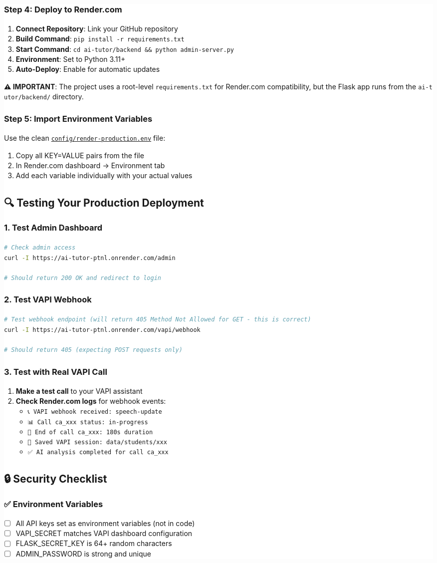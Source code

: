 ### Step 4: Deploy to Render.com

1. **Connect Repository**: Link your GitHub repository
2. **Build Command**: `pip install -r requirements.txt`
3. **Start Command**: `cd ai-tutor/backend && python admin-server.py`
4. **Environment**: Set to Python 3.11+
5. **Auto-Deploy**: Enable for automatic updates

**⚠️ IMPORTANT**: The project uses a root-level `requirements.txt` for Render.com compatibility, but the Flask app runs from the `ai-tutor/backend/` directory.

### Step 5: Import Environment Variables

Use the clean [`config/render-production.env`](../config/render-production.env) file:

1. Copy all KEY=VALUE pairs from the file
2. In Render.com dashboard → Environment tab
3. Add each variable individually with your actual values

## 🔍 Testing Your Production Deployment

### 1. Test Admin Dashboard

```bash
# Check admin access
curl -I https://ai-tutor-ptnl.onrender.com/admin

# Should return 200 OK and redirect to login
```

### 2. Test VAPI Webhook

```bash
# Test webhook endpoint (will return 405 Method Not Allowed for GET - this is correct)
curl -I https://ai-tutor-ptnl.onrender.com/vapi/webhook

# Should return 405 (expecting POST requests only)
```

### 3. Test with Real VAPI Call

1. **Make a test call** to your VAPI assistant
2. **Check Render.com logs** for webhook events:
   - `📞 VAPI webhook received: speech-update`
   - `📊 Call ca_xxx status: in-progress`
   - `📝 End of call ca_xxx: 180s duration`
   - `💾 Saved VAPI session: data/students/xxx`
   - `✅ AI analysis completed for call ca_xxx`

## 🔒 Security Checklist

### ✅ Environment Variables
- [ ] All API keys set as environment variables (not in code)
- [ ] VAPI_SECRET matches VAPI dashboard configuration
- [ ] FLASK_SECRET_KEY is 64+ random characters
- [ ] ADMIN_PASSWORD is strong and unique
